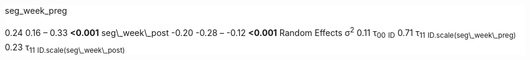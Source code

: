 seg\_week\_preg
</td>
<td style=" padding:0.2cm; text-align:left; vertical-align:top; text-align:center;  ">
0.24
</td>
<td style=" padding:0.2cm; text-align:left; vertical-align:top; text-align:center;  ">
0.16 – 0.33
</td>
<td style=" padding:0.2cm; text-align:left; vertical-align:top; text-align:center;  ">
<strong>&lt;0.001</strong>
</td>
</tr>
<tr>
<td style=" padding:0.2cm; text-align:left; vertical-align:top; text-align:left; ">
seg\_week\_post
</td>
<td style=" padding:0.2cm; text-align:left; vertical-align:top; text-align:center;  ">
-0.20
</td>
<td style=" padding:0.2cm; text-align:left; vertical-align:top; text-align:center;  ">
-0.28 – -0.12
</td>
<td style=" padding:0.2cm; text-align:left; vertical-align:top; text-align:center;  ">
<strong>&lt;0.001</strong>
</td>
</tr>
<tr>
<td colspan="4" style="font-weight:bold; text-align:left; padding-top:.8em;">
Random Effects
</td>
</tr>
<tr>
<td style=" padding:0.2cm; text-align:left; vertical-align:top; text-align:left; padding-top:0.1cm; padding-bottom:0.1cm;">
σ<sup>2</sup>
</td>
<td style=" padding:0.2cm; text-align:left; vertical-align:top; padding-top:0.1cm; padding-bottom:0.1cm; text-align:left;" colspan="3">
0.11
</td>
<tr>
<td style=" padding:0.2cm; text-align:left; vertical-align:top; text-align:left; padding-top:0.1cm; padding-bottom:0.1cm;">
τ<sub>00</sub> <sub>ID</sub>
</td>
<td style=" padding:0.2cm; text-align:left; vertical-align:top; padding-top:0.1cm; padding-bottom:0.1cm; text-align:left;" colspan="3">
0.71
</td>
<tr>
<td style=" padding:0.2cm; text-align:left; vertical-align:top; text-align:left; padding-top:0.1cm; padding-bottom:0.1cm;">
τ<sub>11</sub> <sub>ID.scale(seg\_week\_preg)</sub>
</td>
<td style=" padding:0.2cm; text-align:left; vertical-align:top; padding-top:0.1cm; padding-bottom:0.1cm; text-align:left;" colspan="3">
0.23
</td>
<tr>
<td style=" padding:0.2cm; text-align:left; vertical-align:top; text-align:left; padding-top:0.1cm; padding-bottom:0.1cm;">
τ<sub>11</sub> <sub>ID.scale(seg\_week\_post)</sub>
</td>